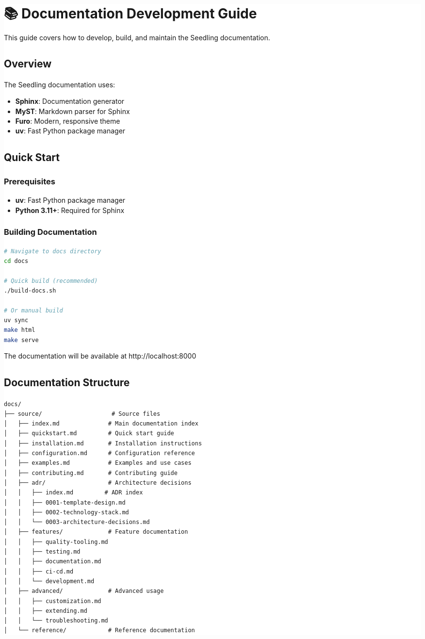 # 📚 Documentation Development Guide

This guide covers how to develop, build, and maintain the Seedling documentation.

## Overview

The Seedling documentation uses:
- **Sphinx**: Documentation generator
- **MyST**: Markdown parser for Sphinx
- **Furo**: Modern, responsive theme
- **uv**: Fast Python package manager

## Quick Start

### Prerequisites

- **uv**: Fast Python package manager
- **Python 3.11+**: Required for Sphinx

### Building Documentation

```bash
# Navigate to docs directory
cd docs

# Quick build (recommended)
./build-docs.sh

# Or manual build
uv sync
make html
make serve
```

The documentation will be available at http://localhost:8000

## Documentation Structure

```
docs/
├── source/                    # Source files
│   ├── index.md              # Main documentation index
│   ├── quickstart.md         # Quick start guide
│   ├── installation.md       # Installation instructions
│   ├── configuration.md      # Configuration reference
│   ├── examples.md           # Examples and use cases
│   ├── contributing.md       # Contributing guide
│   ├── adr/                  # Architecture decisions
│   │   ├── index.md         # ADR index
│   │   ├── 0001-template-design.md
│   │   ├── 0002-technology-stack.md
│   │   └── 0003-architecture-decisions.md
│   ├── features/             # Feature documentation
│   │   ├── quality-tooling.md
│   │   ├── testing.md
│   │   ├── documentation.md
│   │   ├── ci-cd.md
│   │   └── development.md
│   ├── advanced/             # Advanced usage
│   │   ├── customization.md
│   │   ├── extending.md
│   │   └── troubleshooting.md
│   └── reference/            # Reference documentation
```